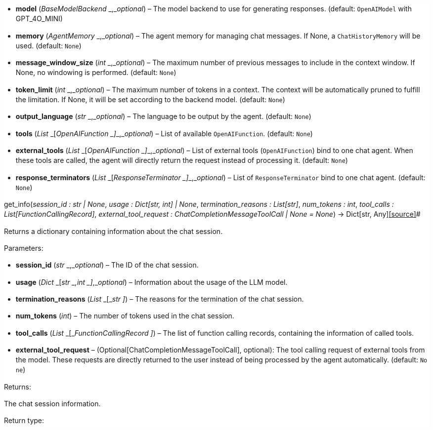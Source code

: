   * **model** (_BaseModelBackend_ _,__optional_) – The model backend to use for generating responses. (default: `OpenAIModel` with GPT_4O_MINI)

  * **memory** (_AgentMemory_ _,__optional_) – The agent memory for managing chat messages. If None, a `ChatHistoryMemory` will be used. (default: `None`)

  * **message_window_size** (_int_ _,__optional_) – The maximum number of previous messages to include in the context window. If None, no windowing is performed. (default: `None`)

  * **token_limit** (_int_ _,__optional_) – The maximum number of tokens in a context. The context will be automatically pruned to fulfill the limitation. If None, it will be set according to the backend model. (default: `None`)

  * **output_language** (_str_ _,__optional_) – The language to be output by the agent. (default: `None`)

  * **tools** (_List_ _[__OpenAIFunction_ _]__,__optional_) – List of available `OpenAIFunction`. (default: `None`)

  * **external_tools** (_List_ _[__OpenAIFunction_ _]__,__optional_) – List of external tools (`OpenAIFunction`) bind to one chat agent. When these tools are called, the agent will directly return the request instead of processing it. (default: `None`)

  * **response_terminators** (_List_ _[__ResponseTerminator_ _]__,__optional_) – List of `ResponseTerminator` bind to one chat agent. (default: `None`)

get_info(_session_id : str | None_, _usage : Dict[str, int] | None_, _termination_reasons : List[str]_, _num_tokens : int_, _tool_calls : List[FunctionCallingRecord]_, _external_tool_request : ChatCompletionMessageToolCall | None = None_) -> Dict[str, Any][[source]](_modules/camel/agents/chat_agent.html#ChatAgent.get_info)#
    

Returns a dictionary containing information about the chat session.

Parameters:

    

  * **session_id** (_str_ _,__optional_) – The ID of the chat session.

  * **usage** (_Dict_ _[__str_ _,__int_ _]__,__optional_) – Information about the usage of the LLM model.

  * **termination_reasons** (_List_ _[__str_ _]_) – The reasons for the termination of the chat session.

  * **num_tokens** (_int_) – The number of tokens used in the chat session.

  * **tool_calls** (_List_ _[__FunctionCallingRecord_ _]_) – The list of function calling records, containing the information of called tools.

  * **external_tool_request** – (Optional[ChatCompletionMessageToolCall], optional): The tool calling request of external tools from the model. These requests are directly returned to the user instead of being processed by the agent automatically. (default: `None`)

Returns:

    

The chat session information.

Return type:
